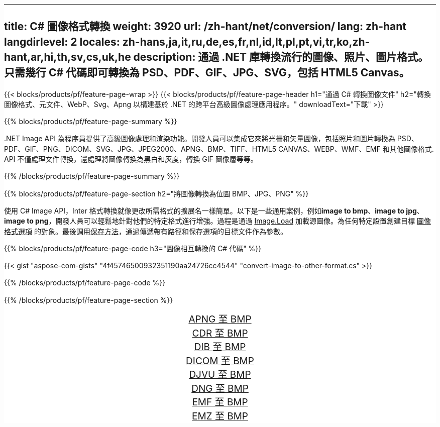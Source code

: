 ﻿
---
title: C# 圖像格式轉換 
weight: 3920
url: /zh-hant/net/conversion/ 
lang: zh-hant
langdirlevel: 2
locales: zh-hans,ja,it,ru,de,es,fr,nl,id,lt,pl,pt,vi,tr,ko,zh-hant,ar,hi,th,sv,cs,uk,he
description: 通過 .NET 庫轉換流行的圖像、照片、圖片格式。只需幾行 C# 代碼即可轉換為 PSD、PDF、GIF、JPG、SVG，包括 HTML5 Canvas。
---

{{< blocks/products/pf/feature-page-wrap >}}
{{< blocks/products/pf/feature-page-header h1="通過 C# 轉換圖像文件" h2="轉換圖像格式、元文件、WebP、Svg、Apng 以構建基於 .NET 的跨平台高級圖像處理應用程序。" downloadText="下載" >}}

{{% blocks/products/pf/feature-page-summary %}}

.NET Image API 為程序員提供了高級圖像處理和渲染功能。開發人員可以集成它來將光柵和矢量圖像，包括照片和圖片轉換為 PSD、PDF、GIF、PNG、DICOM、SVG、JPG、JPEG2000、APNG、BMP、TIFF、HTML5 CANVAS、WEBP、WMF、EMF 和其他圖像格式. API 不僅處理文件轉換，還處理將圖像轉換為黑白和灰度，轉換 GIF 圖像層等等。

{{% /blocks/products/pf/feature-page-summary  %}}

{{% blocks/products/pf/feature-page-section  h2="將圖像轉換為位圖 BMP、JPG、PNG" %}}

使用 C# Image API，Inter 格式轉換就像更改所需格式的擴展名一樣簡單。以下是一些通用案例，例如**image to bmp**、**image to jpg**、**image to png**，開發人員可以輕鬆地針對他們的特定格式進行增強。過程是通過 [Image.Load](https://apireference.aspose.com/imaging/net/aspose.imaging/image/methods/load) 加載源圖像。為任何特定設置創建目標 [圖像格式選項](https://apireference.aspose.com/imaging/net/aspose.imaging.imageoptions) 的對象。最後調用[保存方法](https://apireference.aspose.com/imaging/net/aspose.imaging.image/save/methods/4)，通過傳遞帶有路徑和保存選項的目標文件作為參數。

{{% blocks/products/pf/feature-page-code h3="圖像相互轉換的 C# 代碼" %}}

{{< gist "aspose-com-gists" "4f45746500932351190aa24726cc4544" "convert-image-to-other-format.cs" >}}

{{% /blocks/products/pf/feature-page-code  %}}

{{% /blocks/products/pf/feature-page-section %}}

<div class="container-fluid productfamilypage bg-gray">
    <div class="convertypes bg-gray agp-content section">
        <div class="container">
		<div class="row other-converters" style="gap: 10px;font-size: 19px;text-align:center;">
		   <div class="col-md-2 other-converter remove-lp remove-rp">
		      <a href="/imaging/zh-hant/net/conversion/apng-to-bmp/" style="padding:15px;">APNG 至 BMP</a>
		   </div>
		   <div class="col-md-2 other-converter remove-lp remove-rp">
		      <a href="/imaging/zh-hant/net/conversion/cdr-to-bmp/" style="padding:15px;">CDR 至 BMP</a>
		   </div>
		   <div class="col-md-2 other-converter remove-lp remove-rp">
		      <a href="/imaging/zh-hant/net/conversion/dib-to-bmp/" style="padding:15px;">DIB 至 BMP</a>
		   </div>
		   <div class="col-md-2 other-converter remove-lp remove-rp">
		      <a href="/imaging/zh-hant/net/conversion/dicom-to-bmp/" style="padding:15px;">DICOM 至 BMP</a>
		   </div>
 		   <div class="col-md-2 other-converter remove-lp remove-rp">
		      <a href="/imaging/zh-hant/net/conversion/djvu-to-bmp/" style="padding:15px;">DJVU 至 BMP</a>
		   </div>
		   <div class="col-md-2 other-converter remove-lp remove-rp">
		      <a href="/imaging/zh-hant/net/conversion/dng-to-bmp/" style="padding:15px;">DNG 至 BMP</a>
		   </div>
		   <div class="col-md-2 other-converter remove-lp remove-rp">
		      <a href="/imaging/zh-hant/net/conversion/emf-to-bmp/" style="padding:15px;">EMF 至 BMP</a>
		   </div>
		   <div class="col-md-2 other-converter remove-lp remove-rp">
		      <a href="/imaging/zh-hant/net/conversion/emz-to-bmp/" style="padding:15px;">EMZ 至 BMP</a>
		   </div>
		   <div class="col-md-2 other-converter remove-lp remove-rp">